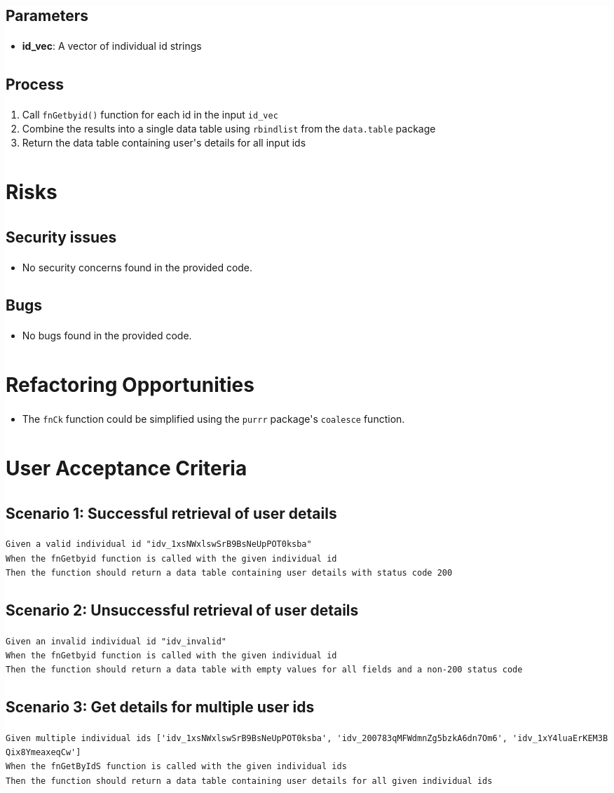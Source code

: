 ## Parameters

- **id_vec**: A vector of individual id strings

## Process

1. Call `fnGetbyid()` function for each id in the input `id_vec`
2. Combine the results into a single data table using `rbindlist` from the `data.table` package
3. Return the data table containing user's details for all input ids

# Risks

## Security issues

- No security concerns found in the provided code.

## Bugs

- No bugs found in the provided code.

# Refactoring Opportunities

- The `fnCk` function could be simplified using the `purrr` package's `coalesce` function.

# User Acceptance Criteria

## Scenario 1: Successful retrieval of user details

```Gherkin
Given a valid individual id "idv_1xsNWxlswSrB9BsNeUpPOT0ksba"
When the fnGetbyid function is called with the given individual id
Then the function should return a data table containing user details with status code 200
```

## Scenario 2: Unsuccessful retrieval of user details

```Gherkin
Given an invalid individual id "idv_invalid"
When the fnGetbyid function is called with the given individual id
Then the function should return a data table with empty values for all fields and a non-200 status code
```

## Scenario 3: Get details for multiple user ids

```Gherkin
Given multiple individual ids ['idv_1xsNWxlswSrB9BsNeUpPOT0ksba', 'idv_200783qMFWdmnZg5bzkA6dn7Om6', 'idv_1xY4luaErKEM3BQix8YmeaxeqCw']
When the fnGetByIdS function is called with the given individual ids
Then the function should return a data table containing user details for all given individual ids
```